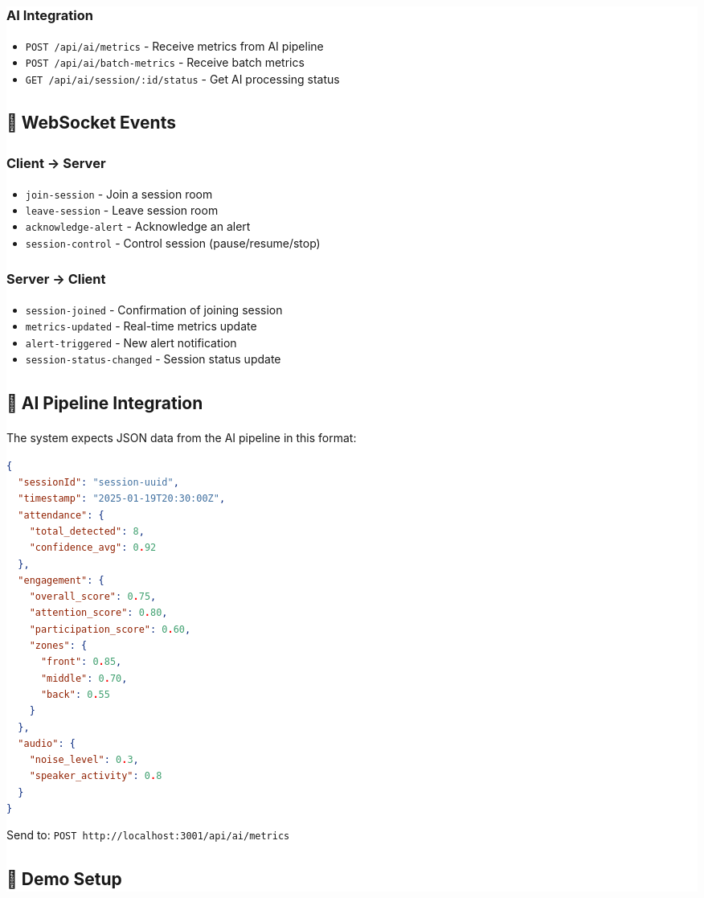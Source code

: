### AI Integration
- `POST /api/ai/metrics` - Receive metrics from AI pipeline
- `POST /api/ai/batch-metrics` - Receive batch metrics
- `GET /api/ai/session/:id/status` - Get AI processing status

## 🔌 WebSocket Events

### Client → Server
- `join-session` - Join a session room
- `leave-session` - Leave session room
- `acknowledge-alert` - Acknowledge an alert
- `session-control` - Control session (pause/resume/stop)

### Server → Client
- `session-joined` - Confirmation of joining session
- `metrics-updated` - Real-time metrics update
- `alert-triggered` - New alert notification
- `session-status-changed` - Session status update

## 🧠 AI Pipeline Integration

The system expects JSON data from the AI pipeline in this format:

```json
{
  "sessionId": "session-uuid",
  "timestamp": "2025-01-19T20:30:00Z",
  "attendance": {
    "total_detected": 8,
    "confidence_avg": 0.92
  },
  "engagement": {
    "overall_score": 0.75,
    "attention_score": 0.80,
    "participation_score": 0.60,
    "zones": {
      "front": 0.85,
      "middle": 0.70,
      "back": 0.55
    }
  },
  "audio": {
    "noise_level": 0.3,
    "speaker_activity": 0.8
  }
}
```

Send to: `POST http://localhost:3001/api/ai/metrics`

## 📱 Demo Setup
